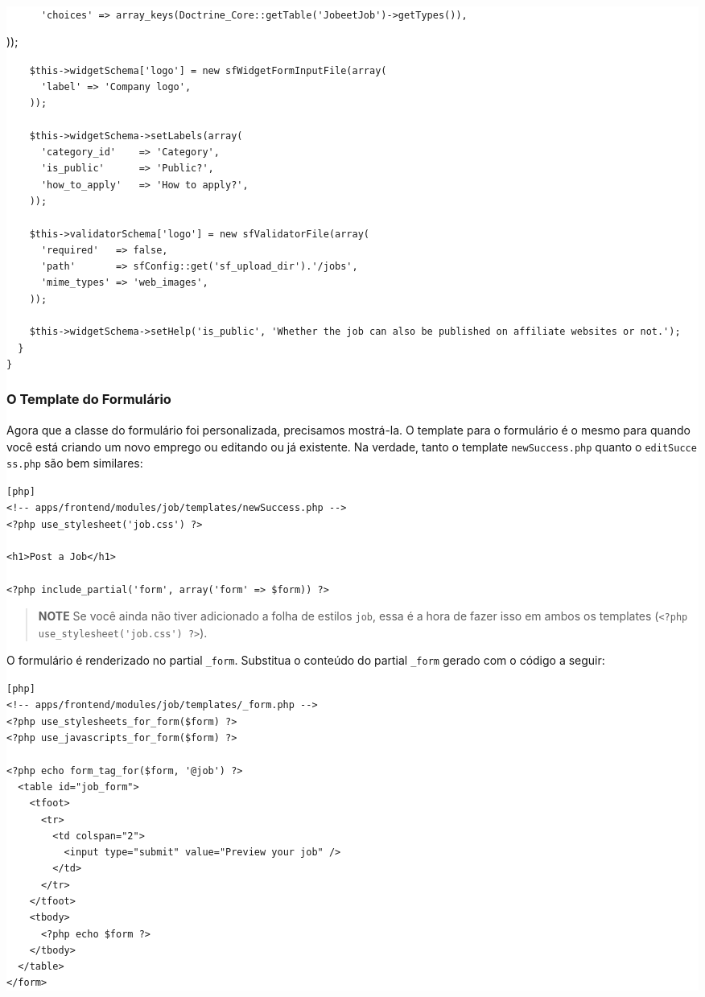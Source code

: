           'choices' => array_keys(Doctrine_Core::getTable('JobeetJob')->getTypes()),
</doctrine>
        ));

        $this->widgetSchema['logo'] = new sfWidgetFormInputFile(array(
          'label' => 'Company logo',
        ));

        $this->widgetSchema->setLabels(array(
          'category_id'    => 'Category',
          'is_public'      => 'Public?',
          'how_to_apply'   => 'How to apply?',
        ));

        $this->validatorSchema['logo'] = new sfValidatorFile(array(
          'required'   => false,
          'path'       => sfConfig::get('sf_upload_dir').'/jobs',
          'mime_types' => 'web_images',
        ));

        $this->widgetSchema->setHelp('is_public', 'Whether the job can also be published on affiliate websites or not.');
      }
    }

### O Template do Formulário

Agora que a classe do formulário foi personalizada, precisamos mostrá-la. O
template para o formulário é o mesmo para quando você está criando um novo
emprego ou editando ou já existente. Na verdade, tanto o template
`newSuccess.php` quanto o `editSuccess.php` são bem similares:

    [php]
    <!-- apps/frontend/modules/job/templates/newSuccess.php -->
    <?php use_stylesheet('job.css') ?>

    <h1>Post a Job</h1>

    <?php include_partial('form', array('form' => $form)) ?>

>**NOTE**
>Se você ainda não tiver adicionado a folha de estilos `job`, essa é a hora de
>fazer isso em ambos os templates (`<?php use_stylesheet('job.css') ?>`).

O formulário é renderizado no partial `_form`. Substitua o conteúdo do partial
`_form` gerado com o código a seguir:

    [php]
    <!-- apps/frontend/modules/job/templates/_form.php -->
    <?php use_stylesheets_for_form($form) ?>
    <?php use_javascripts_for_form($form) ?>

    <?php echo form_tag_for($form, '@job') ?>
      <table id="job_form">
        <tfoot>
          <tr>
            <td colspan="2">
              <input type="submit" value="Preview your job" />
            </td>
          </tr>
        </tfoot>
        <tbody>
          <?php echo $form ?>
        </tbody>
      </table>
    </form>
